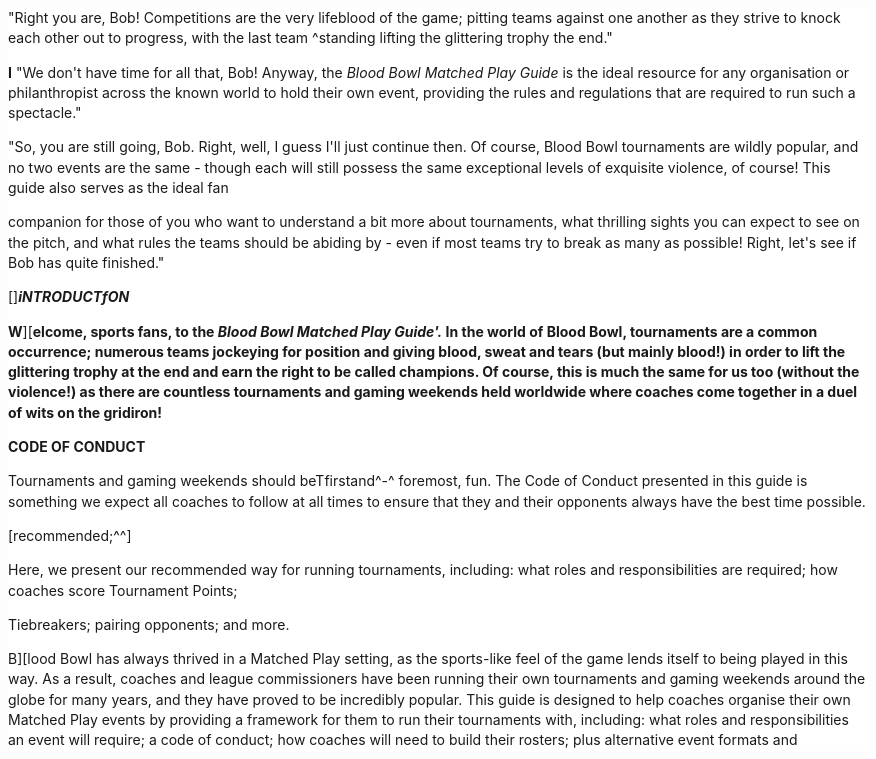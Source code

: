 \"Right you are, Bob! Competitions are the very lifeblood of the
game; pitting teams against one another as they strive to knock each
other out to progress, with the last team \^standing lifting the
glittering trophy the end.\"

**I** \"We don't have time for all that, Bob! Anyway, the *Blood Bowl
Matched Play Guide* is the ideal resource for any organisation or
philanthropist across the known world to hold their own event, providing
the rules and regulations that are required to run such a
spectacle.\"

\"So, you are still going, Bob. Right, well, I guess I'll just continue
then. Of course, Blood Bowl tournaments are wildly popular, and no two
events are the same - though each will still possess the same
exceptional levels of exquisite violence, of course! This guide also
serves as the ideal fan

companion for those of you who want to understand a bit more about
tournaments, what thrilling sights you can expect to see on the pitch,
and what rules the teams should be abiding by - even if most teams try
to break as many as possible! Right, let's see if Bob has quite
finished.\"

[]***iNTRODUCTfON***

**W**][**elcome, sports fans, to the *Blood
Bowl Matched Play Guide\'.* In the world of Blood Bowl, tournaments are
a common occurrence; numerous teams jockeying for position and giving
blood, sweat and tears (but mainly blood!) in order to lift the
glittering trophy at the end and earn the right to be called champions.
Of course, this is much the same for us too (without the violence!) as
there are countless tournaments and gaming weekends held worldwide where
coaches come together in a duel of wits on the
gridiron!**

**CODE OF CONDUCT**

Tournaments and gaming weekends should beTfirstand^-^ foremost, fun.
The Code of Conduct presented in this guide is something we expect all
coaches to follow at all times to ensure that they and their opponents
always have the best time possible.

[recommended;\^\^]

Here, we present our recommended way for running tournaments,
including: what roles and responsibilities are required; how coaches
score Tournament Points;

Tiebreakers; pairing opponents; and more.

B][lood Bowl has always thrived in a Matched
Play setting, as the sports-like feel of the game lends itself to being
played in this way. As a result, coaches and league commissioners have
been running their own tournaments and gaming weekends around the globe
for many years, and they have proved to be incredibly popular. This
guide is designed to help coaches organise their own Matched Play events
by providing a framework for them to run their tournaments with,
including: what roles and responsibilities an event will require; a code
of conduct; how coaches will need to build their rosters; plus
alternative event formats and

